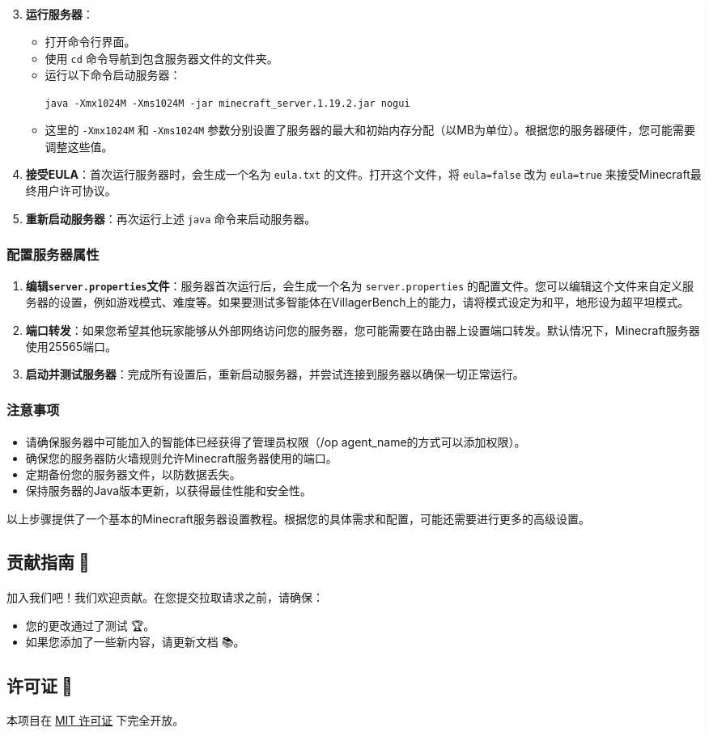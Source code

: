 3. **运行服务器**：
   - 打开命令行界面。
   - 使用 `cd` 命令导航到包含服务器文件的文件夹。
   - 运行以下命令启动服务器：
     ```
     java -Xmx1024M -Xms1024M -jar minecraft_server.1.19.2.jar nogui
     ```
   - 这里的 `-Xmx1024M` 和 `-Xms1024M` 参数分别设置了服务器的最大和初始内存分配（以MB为单位）。根据您的服务器硬件，您可能需要调整这些值。

4. **接受EULA**：首次运行服务器时，会生成一个名为 `eula.txt` 的文件。打开这个文件，将 `eula=false` 改为 `eula=true` 来接受Minecraft最终用户许可协议。

5. **重新启动服务器**：再次运行上述 `java` 命令来启动服务器。

### 配置服务器属性

1. **编辑`server.properties`文件**：服务器首次运行后，会生成一个名为 `server.properties` 的配置文件。您可以编辑这个文件来自定义服务器的设置，例如游戏模式、难度等。如果要测试多智能体在VillagerBench上的能力，请将模式设定为和平，地形设为超平坦模式。

2. **端口转发**：如果您希望其他玩家能够从外部网络访问您的服务器，您可能需要在路由器上设置端口转发。默认情况下，Minecraft服务器使用25565端口。

3. **启动并测试服务器**：完成所有设置后，重新启动服务器，并尝试连接到服务器以确保一切正常运行。

### 注意事项

- 请确保服务器中可能加入的智能体已经获得了管理员权限（/op agent_name的方式可以添加权限）。
- 确保您的服务器防火墙规则允许Minecraft服务器使用的端口。
- 定期备份您的服务器文件，以防数据丢失。
- 保持服务器的Java版本更新，以获得最佳性能和安全性。

以上步骤提供了一个基本的Minecraft服务器设置教程。根据您的具体需求和配置，可能还需要进行更多的高级设置。

## 贡献指南 🤝

加入我们吧！我们欢迎贡献。在您提交拉取请求之前，请确保：
- 您的更改通过了测试 🏆。
- 如果您添加了一些新内容，请更新文档 📚。

## 许可证 📜

本项目在 [MIT 许可证](LICENSE) 下完全开放。
